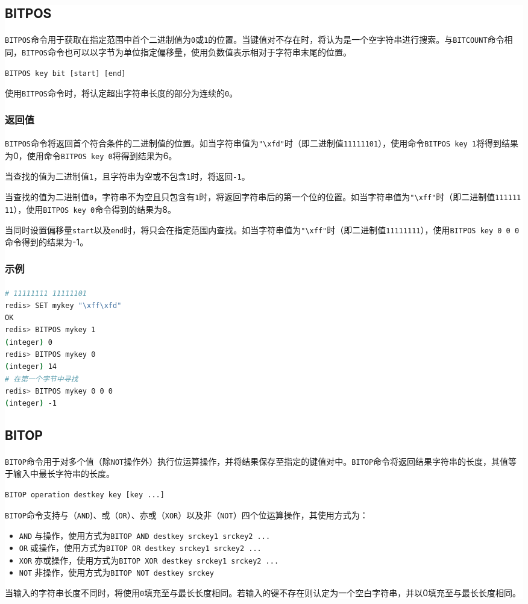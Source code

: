 ## BITPOS

`BITPOS`命令用于获取在指定范围中首个二进制值为`0`或`1`的位置。当键值对不存在时，将认为是一个空字符串进行搜索。与`BITCOUNT`命令相同，`BITPOS`命令也可以以字节为单位指定偏移量，使用负数值表示相对于字符串末尾的位置。

```
BITPOS key bit [start] [end]
```

使用`BITPOS`命令时，将认定超出字符串长度的部分为连续的`0`。

### 返回值

`BITPOS`命令将返回首个符合条件的二进制值的位置。如当字符串值为`"\xfd"`时（即二进制值`11111101`），使用命令`BITPOS key 1`将得到结果为0，使用命令`BITPOS key 0`将得到结果为6。

当查找的值为二进制值`1`，且字符串为空或不包含`1`时，将返回`-1`。

当查找的值为二进制值`0`，字符串不为空且只包含有`1`时，将返回字符串后的第一个位的位置。如当字符串值为`"\xff"`时（即二进制值`11111111`），使用`BITPOS key 0`命令得到的结果为8。

当同时设置偏移量`start`以及`end`时，将只会在指定范围内查找。如当字符串值为`"\xff"`时（即二进制值`11111111`），使用`BITPOS key 0 0 0`命令得到的结果为-1。

### 示例

```sh
# 11111111 11111101
redis> SET mykey "\xff\xfd"
OK
redis> BITPOS mykey 1
(integer) 0
redis> BITPOS mykey 0
(integer) 14
# 在第一个字节中寻找
redis> BITPOS mykey 0 0 0
(integer) -1
```

## BITOP

`BITOP`命令用于对多个值（除`NOT`操作外）执行位运算操作，并将结果保存至指定的键值对中。`BITOP`命令将返回结果字符串的长度，其值等于输入中最长字符串的长度。

```
BITOP operation destkey key [key ...]
```

`BITOP`命令支持与（`AND`)、或（`OR`）、亦或（`XOR`）以及非（`NOT`）四个位运算操作，其使用方式为：

- `AND` 与操作，使用方式为`BITOP AND destkey srckey1 srckey2 ...`
- `OR` 或操作，使用方式为`BITOP OR destkey srckey1 srckey2 ...`
- `XOR` 亦或操作，使用方式为`BITOP XOR destkey srckey1 srckey2 ...`
- `NOT` 非操作，使用方式为`BITOP NOT destkey srckey`

当输入的字符串长度不同时，将使用`0`填充至与最长长度相同。若输入的键不存在则认定为一个空白字符串，并以0填充至与最长长度相同。
